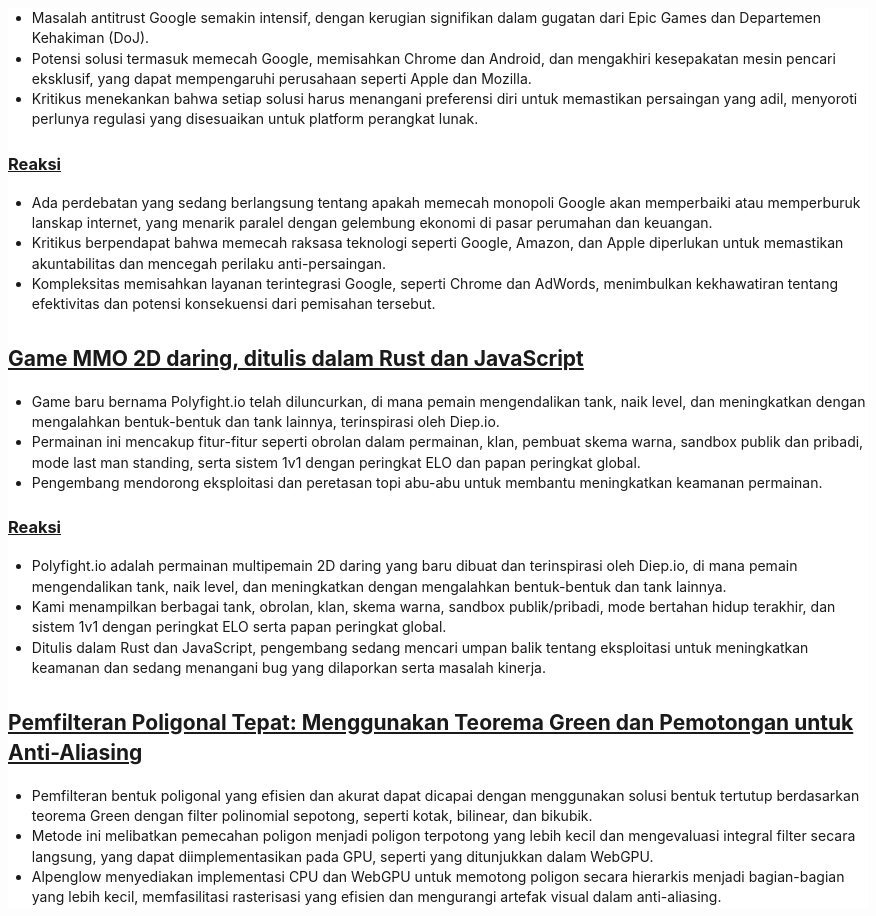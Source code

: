 - Masalah antitrust Google semakin intensif, dengan kerugian signifikan dalam gugatan dari Epic Games dan Departemen Kehakiman (DoJ).
- Potensi solusi termasuk memecah Google, memisahkan Chrome dan Android, dan mengakhiri kesepakatan mesin pencari eksklusif, yang dapat mempengaruhi perusahaan seperti Apple dan Mozilla.
- Kritikus menekankan bahwa setiap solusi harus menangani preferensi diri untuk memastikan persaingan yang adil, menyoroti perlunya regulasi yang disesuaikan untuk platform perangkat lunak.

### [Reaksi](https://news.ycombinator.com/item?id=41254976)

- Ada perdebatan yang sedang berlangsung tentang apakah memecah monopoli Google akan memperbaiki atau memperburuk lanskap internet, yang menarik paralel dengan gelembung ekonomi di pasar perumahan dan keuangan.
- Kritikus berpendapat bahwa memecah raksasa teknologi seperti Google, Amazon, dan Apple diperlukan untuk memastikan akuntabilitas dan mencegah perilaku anti-persaingan.
- Kompleksitas memisahkan layanan terintegrasi Google, seperti Chrome dan AdWords, menimbulkan kekhawatiran tentang efektivitas dan potensi konsekuensi dari pemisahan tersebut.

## [Game MMO 2D daring, ditulis dalam Rust dan JavaScript](https://polyfight.io/)

- Game baru bernama Polyfight.io telah diluncurkan, di mana pemain mengendalikan tank, naik level, dan meningkatkan dengan mengalahkan bentuk-bentuk dan tank lainnya, terinspirasi oleh Diep.io.
- Permainan ini mencakup fitur-fitur seperti obrolan dalam permainan, klan, pembuat skema warna, sandbox publik dan pribadi, mode last man standing, serta sistem 1v1 dengan peringkat ELO dan papan peringkat global.
- Pengembang mendorong eksploitasi dan peretasan topi abu-abu untuk membantu meningkatkan keamanan permainan.

### [Reaksi](https://news.ycombinator.com/item?id=41252731)

- Polyfight.io adalah permainan multipemain 2D daring yang baru dibuat dan terinspirasi oleh Diep.io, di mana pemain mengendalikan tank, naik level, dan meningkatkan dengan mengalahkan bentuk-bentuk dan tank lainnya.
- Kami menampilkan berbagai tank, obrolan, klan, skema warna, sandbox publik/pribadi, mode bertahan hidup terakhir, dan sistem 1v1 dengan peringkat ELO serta papan peringkat global.
- Ditulis dalam Rust dan JavaScript, pengembang sedang mencari umpan balik tentang eksploitasi untuk meningkatkan keamanan dan sedang menangani bug yang dilaporkan serta masalah kinerja.

## [Pemfilteran Poligonal Tepat: Menggunakan Teorema Green dan Pemotongan untuk Anti-Aliasing](https://jonathanolson.net/exact-polygonal-filtering)

- Pemfilteran bentuk poligonal yang efisien dan akurat dapat dicapai dengan menggunakan solusi bentuk tertutup berdasarkan teorema Green dengan filter polinomial sepotong, seperti kotak, bilinear, dan bikubik.
- Metode ini melibatkan pemecahan poligon menjadi poligon terpotong yang lebih kecil dan mengevaluasi integral filter secara langsung, yang dapat diimplementasikan pada GPU, seperti yang ditunjukkan dalam WebGPU.
- Alpenglow menyediakan implementasi CPU dan WebGPU untuk memotong poligon secara hierarkis menjadi bagian-bagian yang lebih kecil, memfasilitasi rasterisasi yang efisien dan mengurangi artefak visual dalam anti-aliasing.
